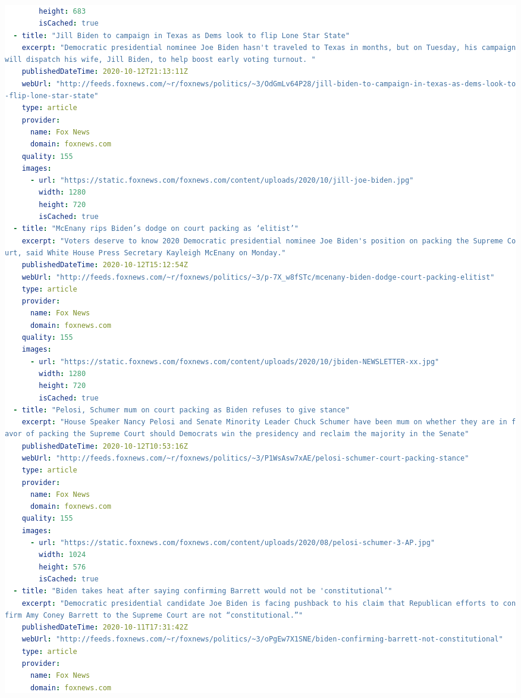 ```yaml
        height: 683
        isCached: true
  - title: "Jill Biden to campaign in Texas as Dems look to flip Lone Star State"
    excerpt: "Democratic presidential nominee Joe Biden hasn't traveled to Texas in months, but on Tuesday, his campaign will dispatch his wife, Jill Biden, to help boost early voting turnout. "
    publishedDateTime: 2020-10-12T21:13:11Z
    webUrl: "http://feeds.foxnews.com/~r/foxnews/politics/~3/OdGmLv64P28/jill-biden-to-campaign-in-texas-as-dems-look-to-flip-lone-star-state"
    type: article
    provider:
      name: Fox News
      domain: foxnews.com
    quality: 155
    images:
      - url: "https://static.foxnews.com/foxnews.com/content/uploads/2020/10/jill-joe-biden.jpg"
        width: 1280
        height: 720
        isCached: true
  - title: "McEnany rips Biden’s dodge on court packing as ‘elitist’"
    excerpt: "Voters deserve to know 2020 Democratic presidential nominee Joe Biden's position on packing the Supreme Court, said White House Press Secretary Kayleigh McEnany on Monday."
    publishedDateTime: 2020-10-12T15:12:54Z
    webUrl: "http://feeds.foxnews.com/~r/foxnews/politics/~3/p-7X_w8fSTc/mcenany-biden-dodge-court-packing-elitist"
    type: article
    provider:
      name: Fox News
      domain: foxnews.com
    quality: 155
    images:
      - url: "https://static.foxnews.com/foxnews.com/content/uploads/2020/10/jbiden-NEWSLETTER-xx.jpg"
        width: 1280
        height: 720
        isCached: true
  - title: "Pelosi, Schumer mum on court packing as Biden refuses to give stance"
    excerpt: "House Speaker Nancy Pelosi and Senate Minority Leader Chuck Schumer have been mum on whether they are in favor of packing the Supreme Court should Democrats win the presidency and reclaim the majority in the Senate"
    publishedDateTime: 2020-10-12T10:53:16Z
    webUrl: "http://feeds.foxnews.com/~r/foxnews/politics/~3/P1WsAsw7xAE/pelosi-schumer-court-packing-stance"
    type: article
    provider:
      name: Fox News
      domain: foxnews.com
    quality: 155
    images:
      - url: "https://static.foxnews.com/foxnews.com/content/uploads/2020/08/pelosi-schumer-3-AP.jpg"
        width: 1024
        height: 576
        isCached: true
  - title: "Biden takes heat after saying confirming Barrett would not be 'constitutional’"
    excerpt: "Democratic presidential candidate Joe Biden is facing pushback to his claim that Republican efforts to confirm Amy Coney Barrett to the Supreme Court are not “constitutional.”"
    publishedDateTime: 2020-10-11T17:31:42Z
    webUrl: "http://feeds.foxnews.com/~r/foxnews/politics/~3/oPgEw7X1SNE/biden-confirming-barrett-not-constitutional"
    type: article
    provider:
      name: Fox News
      domain: foxnews.com
```